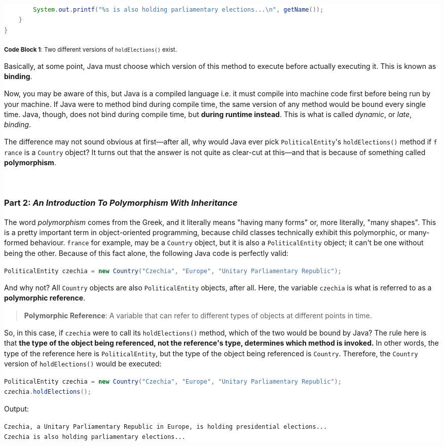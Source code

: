 ```java
        System.out.printf("%s is also holding parliamentary elections...\n", getName());
    }
}
```

<sub>**Code Block 1**: Two different versions of `holdElections()` exist.</sub>

Basically, at some point, Java must choose which version of this method to execute before actually executing it. This is known as **binding**.

Now, you may be aware of this, but Java is a compiled language i.e. it must compile into machine code first before being run by your machine. If Java were to method bind during compile time, the same version of any method would be bound every single time. Java, though, does not bind during compile time, but **during runtime instead**. This is what is called _dynamic_, or _late_, _binding_.

The difference may not sound obvious at first—after all, why would Java ever pick `PoliticalEntity`'s `holdElections()` method if `france` is a `Country` object? It turns out that the answer is not quite as clear-cut at this—and that is because of something called **polymorphism**.

<br>

### Part 2: _An Introduction To Polymorphism With Inheritance_

The word _polymorphism_ comes from the Greek, and it literally means "having many forms" or, more literally, "many shapes". This is a pretty important term in object-oriented programming, because child classes technically exhibit this polymorphic, or many-formed behaviour. `france` for example, may be a `Country` object, but it is also a `PoliticalEntity` object; it can't be one without being the other. Because of this fact alone, the following Java code is perfectly valid:

```java
PoliticalEntity czechia = new Country("Czechia", "Europe", "Unitary Parliamentary Republic");
```

And why not? All `Country` objects are also `PoliticalEntity` objects, after all. Here, the variable `czechia` is what is referred to as a **polymorphic reference**.

> **Polymorphic Reference**: A variable that can refer to different types of objects at different points in time.


So, in this case, if `czechia` were to call its `holdElections()` method, which of the two would be bound by Java? The rule here is that **the type of the object being referenced, not the reference's type, determines which method is invoked.** In other words, the type of the reference here is `PoliticalEntity`, but the type of the object being referenced is `Country`. Therefore, the `Country` version of `holdElections()` would be executed:

```java
PoliticalEntity czechia = new Country("Czechia", "Europe", "Unitary Parliamentary Republic");
czechia.holdElections();
```

Output:

```text
Czechia, a Unitary Parliamentary Republic in Europe, is holding presidential elections...
Czechia is also holding parliamentary elections...
```
